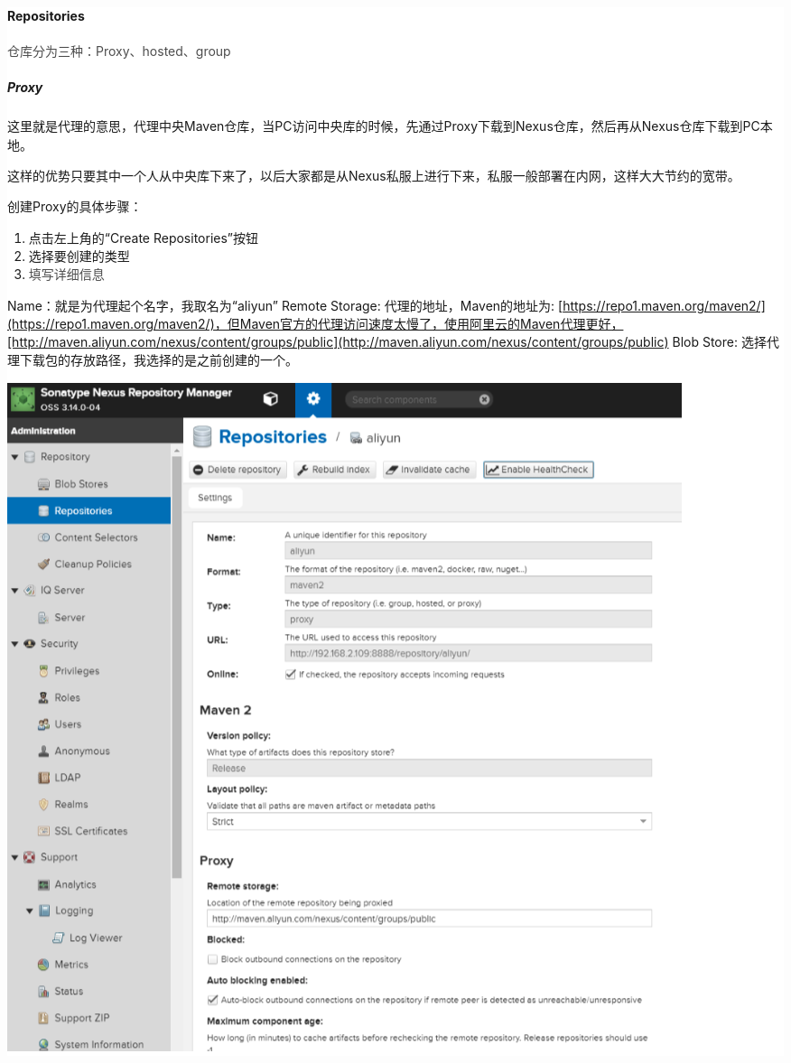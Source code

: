 #### Repositories
<font style="color:rgb(77, 77, 77);">仓库分为三种：Proxy、hosted、group</font>

##### Proxy
这里就是代理的意思，代理中央Maven仓库，当PC访问中央库的时候，先通过Proxy下载到Nexus仓库，然后再从Nexus仓库下载到PC本地。

这样的优势只要其中一个人从中央库下来了，以后大家都是从Nexus私服上进行下来，私服一般部署在内网，这样大大节约的宽带。

创建Proxy的具体步骤：

1. 点击左上角的“Create Repositories”按钮
2. 选择要创建的类型
3. <font style="color:rgb(77, 77, 77);">填写详细信息</font>

Name：就是为代理起个名字，我取名为“aliyun” Remote Storage: 代理的地址，Maven的地址为: [https://repo1.maven.org/maven2/](https://repo1.maven.org/maven2/)，但Maven官方的代理访问速度太慢了，使用阿里云的Maven代理更好，[http://maven.aliyun.com/nexus/content/groups/public](http://maven.aliyun.com/nexus/content/groups/public) Blob Store: 选择代理下载包的存放路径，我选择的是之前创建的一个。

![1689838481703-ec111e21-2be7-4a21-85a0-716516f51059.png](./img/Wo6bycxVTo1cCphM/1689838481703-ec111e21-2be7-4a21-85a0-716516f51059-942785.png)
